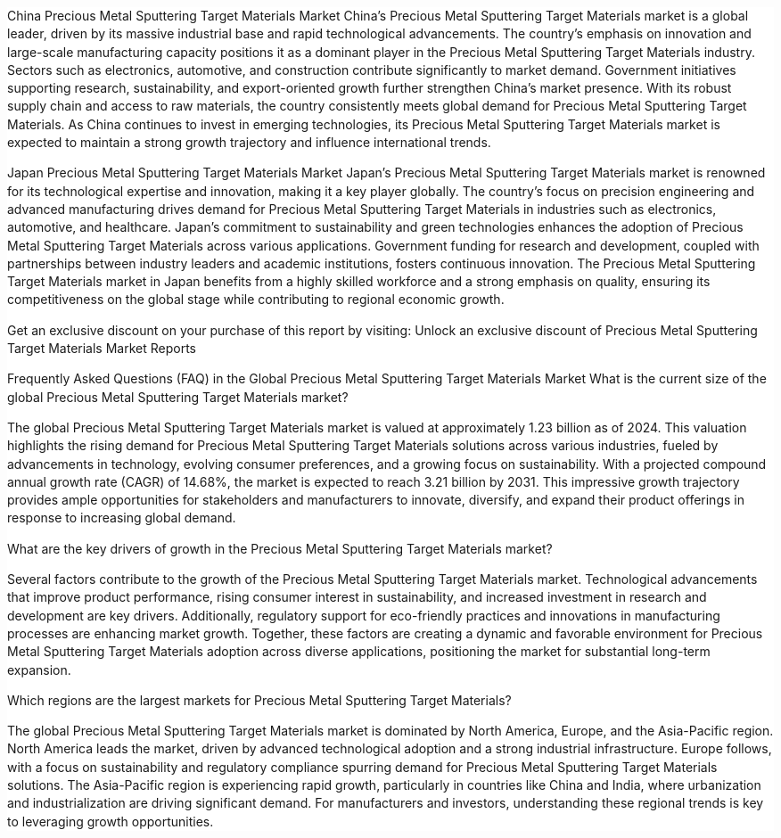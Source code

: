 China Precious Metal Sputtering Target Materials Market
China’s Precious Metal Sputtering Target Materials market is a global leader, driven by its massive industrial base and rapid technological advancements. The country’s emphasis on innovation and large-scale manufacturing capacity positions it as a dominant player in the Precious Metal Sputtering Target Materials industry. Sectors such as electronics, automotive, and construction contribute significantly to market demand. Government initiatives supporting research, sustainability, and export-oriented growth further strengthen China’s market presence. With its robust supply chain and access to raw materials, the country consistently meets global demand for Precious Metal Sputtering Target Materials. As China continues to invest in emerging technologies, its Precious Metal Sputtering Target Materials market is expected to maintain a strong growth trajectory and influence international trends.

Japan Precious Metal Sputtering Target Materials Market
Japan’s Precious Metal Sputtering Target Materials market is renowned for its technological expertise and innovation, making it a key player globally. The country’s focus on precision engineering and advanced manufacturing drives demand for Precious Metal Sputtering Target Materials in industries such as electronics, automotive, and healthcare. Japan’s commitment to sustainability and green technologies enhances the adoption of Precious Metal Sputtering Target Materials across various applications. Government funding for research and development, coupled with partnerships between industry leaders and academic institutions, fosters continuous innovation. The Precious Metal Sputtering Target Materials market in Japan benefits from a highly skilled workforce and a strong emphasis on quality, ensuring its competitiveness on the global stage while contributing to regional economic growth.

Get an exclusive discount on your purchase of this report by visiting: Unlock an exclusive discount of Precious Metal Sputtering Target Materials Market Reports 

Frequently Asked Questions (FAQ) in the Global Precious Metal Sputtering Target Materials Market
What is the current size of the global Precious Metal Sputtering Target Materials market?

The global Precious Metal Sputtering Target Materials market is valued at approximately 1.23 billion as of 2024. This valuation highlights the rising demand for Precious Metal Sputtering Target Materials solutions across various industries, fueled by advancements in technology, evolving consumer preferences, and a growing focus on sustainability. With a projected compound annual growth rate (CAGR) of 14.68%, the market is expected to reach 3.21 billion by 2031. This impressive growth trajectory provides ample opportunities for stakeholders and manufacturers to innovate, diversify, and expand their product offerings in response to increasing global demand.

What are the key drivers of growth in the Precious Metal Sputtering Target Materials market?

Several factors contribute to the growth of the Precious Metal Sputtering Target Materials market. Technological advancements that improve product performance, rising consumer interest in sustainability, and increased investment in research and development are key drivers. Additionally, regulatory support for eco-friendly practices and innovations in manufacturing processes are enhancing market growth. Together, these factors are creating a dynamic and favorable environment for Precious Metal Sputtering Target Materials adoption across diverse applications, positioning the market for substantial long-term expansion.

Which regions are the largest markets for Precious Metal Sputtering Target Materials?

The global Precious Metal Sputtering Target Materials market is dominated by North America, Europe, and the Asia-Pacific region. North America leads the market, driven by advanced technological adoption and a strong industrial infrastructure. Europe follows, with a focus on sustainability and regulatory compliance spurring demand for Precious Metal Sputtering Target Materials solutions. The Asia-Pacific region is experiencing rapid growth, particularly in countries like China and India, where urbanization and industrialization are driving significant demand. For manufacturers and investors, understanding these regional trends is key to leveraging growth opportunities.

